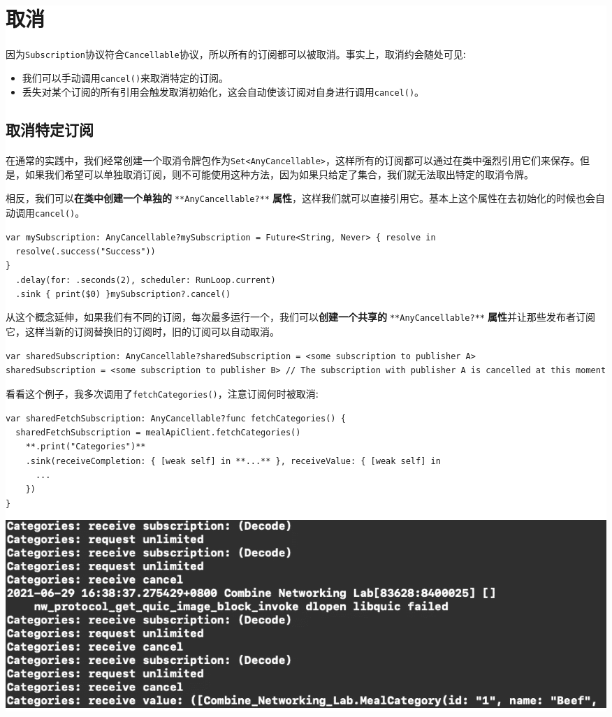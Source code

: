 # 取消

因为`Subscription`协议符合`Cancellable`协议，所以所有的订阅都可以被取消。事实上，取消约会随处可见:

*   我们可以手动调用`cancel()`来取消特定的订阅。
*   丢失对某个订阅的所有引用会触发取消初始化，这会自动使该订阅对自身进行调用`cancel()`。

## 取消特定订阅

在通常的实践中，我们经常创建一个取消令牌包作为`Set<AnyCancellable>`，这样所有的订阅都可以通过在类中强烈引用它们来保存。但是，如果我们希望可以单独取消订阅，则不可能使用这种方法，因为如果只给定了集合，我们就无法取出特定的取消令牌。

相反，我们可以**在类中创建一个单独的** `**AnyCancellable?**` **属性**，这样我们就可以直接引用它。基本上这个属性在去初始化的时候也会自动调用`cancel()`。

```
var mySubscription: AnyCancellable?mySubscription = Future<String, Never> { resolve in
  resolve(.success("Success"))
}
  .delay(for: .seconds(2), scheduler: RunLoop.current)
  .sink { print($0) }mySubscription?.cancel()
```

从这个概念延伸，如果我们有不同的订阅，每次最多运行一个，我们可以**创建一个共享的** `**AnyCancellable?**` **属性**并让那些发布者订阅它，这样当新的订阅替换旧的订阅时，旧的订阅可以自动取消。

```
var sharedSubscription: AnyCancellable?sharedSubscription = <some subscription to publisher A>
sharedSubscription = <some subscription to publisher B> // The subscription with publisher A is cancelled at this moment
```

看看这个例子，我多次调用了`fetchCategories()`，注意订阅何时被取消:

```
var sharedFetchSubscription: AnyCancellable?func fetchCategories() {
  sharedFetchSubscription = mealApiClient.fetchCategories()
    **.print("Categories")**
    .sink(receiveCompletion: { [weak self] in **...** }, receiveValue: { [weak self] in
      ...
    })
}
```

![](img/b1e62ec00d98d1b494a2423becef3dca.png)
